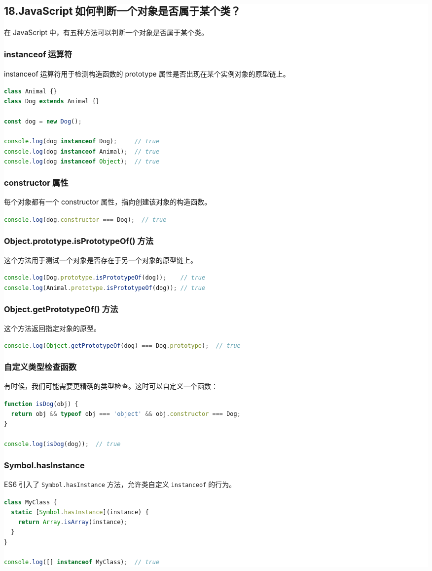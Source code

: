 ## 18.JavaScript 如何判断一个对象是否属于某个类？
在 JavaScript 中，有五种方法可以判断一个对象是否属于某个类。

### instanceof 运算符
instanceof 运算符用于检测构造函数的 prototype 属性是否出现在某个实例对象的原型链上。
```js
class Animal {}
class Dog extends Animal {}

const dog = new Dog();

console.log(dog instanceof Dog);     // true
console.log(dog instanceof Animal);  // true
console.log(dog instanceof Object);  // true
```

### constructor 属性
每个对象都有一个 constructor 属性，指向创建该对象的构造函数。
```js
console.log(dog.constructor === Dog);  // true
```

### Object.prototype.isPrototypeOf() 方法
这个方法用于测试一个对象是否存在于另一个对象的原型链上。
```js
console.log(Dog.prototype.isPrototypeOf(dog));    // true
console.log(Animal.prototype.isPrototypeOf(dog)); // true
```

### Object.getPrototypeOf() 方法
这个方法返回指定对象的原型。
```js
console.log(Object.getPrototypeOf(dog) === Dog.prototype);  // true
```

### 自定义类型检查函数

有时候，我们可能需要更精确的类型检查。这时可以自定义一个函数：
```js
function isDog(obj) {
  return obj && typeof obj === 'object' && obj.constructor === Dog;
}

console.log(isDog(dog));  // true
```

### Symbol.hasInstance

ES6 引入了 `Symbol.hasInstance` 方法，允许类自定义 `instanceof` 的行为。
```js
class MyClass {
  static [Symbol.hasInstance](instance) {
    return Array.isArray(instance);
  }
}

console.log([] instanceof MyClass);  // true
```
